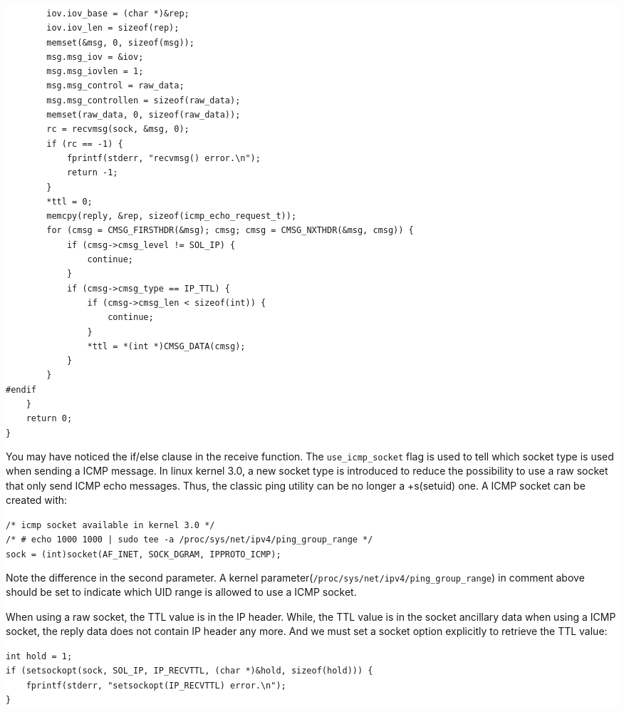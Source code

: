```
        iov.iov_base = (char *)&rep;
        iov.iov_len = sizeof(rep);
        memset(&msg, 0, sizeof(msg));
        msg.msg_iov = &iov;
        msg.msg_iovlen = 1;
        msg.msg_control = raw_data;
        msg.msg_controllen = sizeof(raw_data);
        memset(raw_data, 0, sizeof(raw_data));
        rc = recvmsg(sock, &msg, 0);
        if (rc == -1) {
            fprintf(stderr, "recvmsg() error.\n");
            return -1;
        }
        *ttl = 0;
        memcpy(reply, &rep, sizeof(icmp_echo_request_t));
        for (cmsg = CMSG_FIRSTHDR(&msg); cmsg; cmsg = CMSG_NXTHDR(&msg, cmsg)) {
            if (cmsg->cmsg_level != SOL_IP) {
                continue;
            }
            if (cmsg->cmsg_type == IP_TTL) {
                if (cmsg->cmsg_len < sizeof(int)) {
                    continue;
                }
                *ttl = *(int *)CMSG_DATA(cmsg);
            }
        }
#endif
    }
    return 0;
}
```

You may have noticed the if/else clause in the receive function. The `use_icmp_socket` flag is used to tell which socket type is used when sending a ICMP message. In linux kernel 3.0, a new socket type is introduced to reduce the possibility to use a raw socket that only send ICMP echo messages. Thus, the classic ping utility can be no longer a +s(setuid) one. A ICMP socket can be created with:

```
/* icmp socket available in kernel 3.0 */
/* # echo 1000 1000 | sudo tee -a /proc/sys/net/ipv4/ping_group_range */
sock = (int)socket(AF_INET, SOCK_DGRAM, IPPROTO_ICMP);
```

Note the difference in the second parameter. A kernel parameter(`/proc/sys/net/ipv4/ping_group_range`) in comment above should be set to indicate which UID range is allowed to use a ICMP socket.

When using a raw socket, the TTL value is in the IP header. While, the TTL value is in the socket ancillary data when using a ICMP socket, the reply data does not contain IP header any more. And we must set a socket option explicitly to retrieve the TTL value:

```
int hold = 1;
if (setsockopt(sock, SOL_IP, IP_RECVTTL, (char *)&hold, sizeof(hold))) {
    fprintf(stderr, "setsockopt(IP_RECVTTL) error.\n");
}
```
